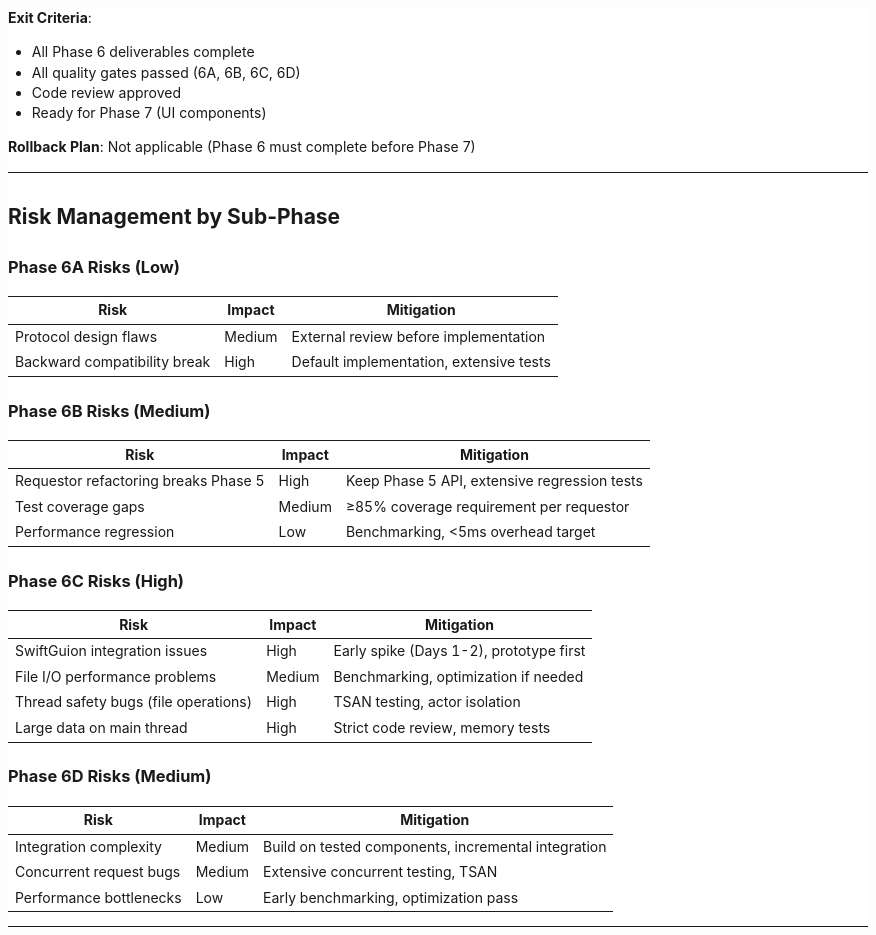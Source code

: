 **Exit Criteria**:
- All Phase 6 deliverables complete
- All quality gates passed (6A, 6B, 6C, 6D)
- Code review approved
- Ready for Phase 7 (UI components)

**Rollback Plan**: Not applicable (Phase 6 must complete before Phase 7)

---

## Risk Management by Sub-Phase

### Phase 6A Risks (Low)

| Risk | Impact | Mitigation |
|------|--------|------------|
| Protocol design flaws | Medium | External review before implementation |
| Backward compatibility break | High | Default implementation, extensive tests |

### Phase 6B Risks (Medium)

| Risk | Impact | Mitigation |
|------|--------|------------|
| Requestor refactoring breaks Phase 5 | High | Keep Phase 5 API, extensive regression tests |
| Test coverage gaps | Medium | ≥85% coverage requirement per requestor |
| Performance regression | Low | Benchmarking, <5ms overhead target |

### Phase 6C Risks (High)

| Risk | Impact | Mitigation |
|------|--------|------------|
| SwiftGuion integration issues | High | Early spike (Days 1-2), prototype first |
| File I/O performance problems | Medium | Benchmarking, optimization if needed |
| Thread safety bugs (file operations) | High | TSAN testing, actor isolation |
| Large data on main thread | High | Strict code review, memory tests |

### Phase 6D Risks (Medium)

| Risk | Impact | Mitigation |
|------|--------|------------|
| Integration complexity | Medium | Build on tested components, incremental integration |
| Concurrent request bugs | Medium | Extensive concurrent testing, TSAN |
| Performance bottlenecks | Low | Early benchmarking, optimization pass |

---